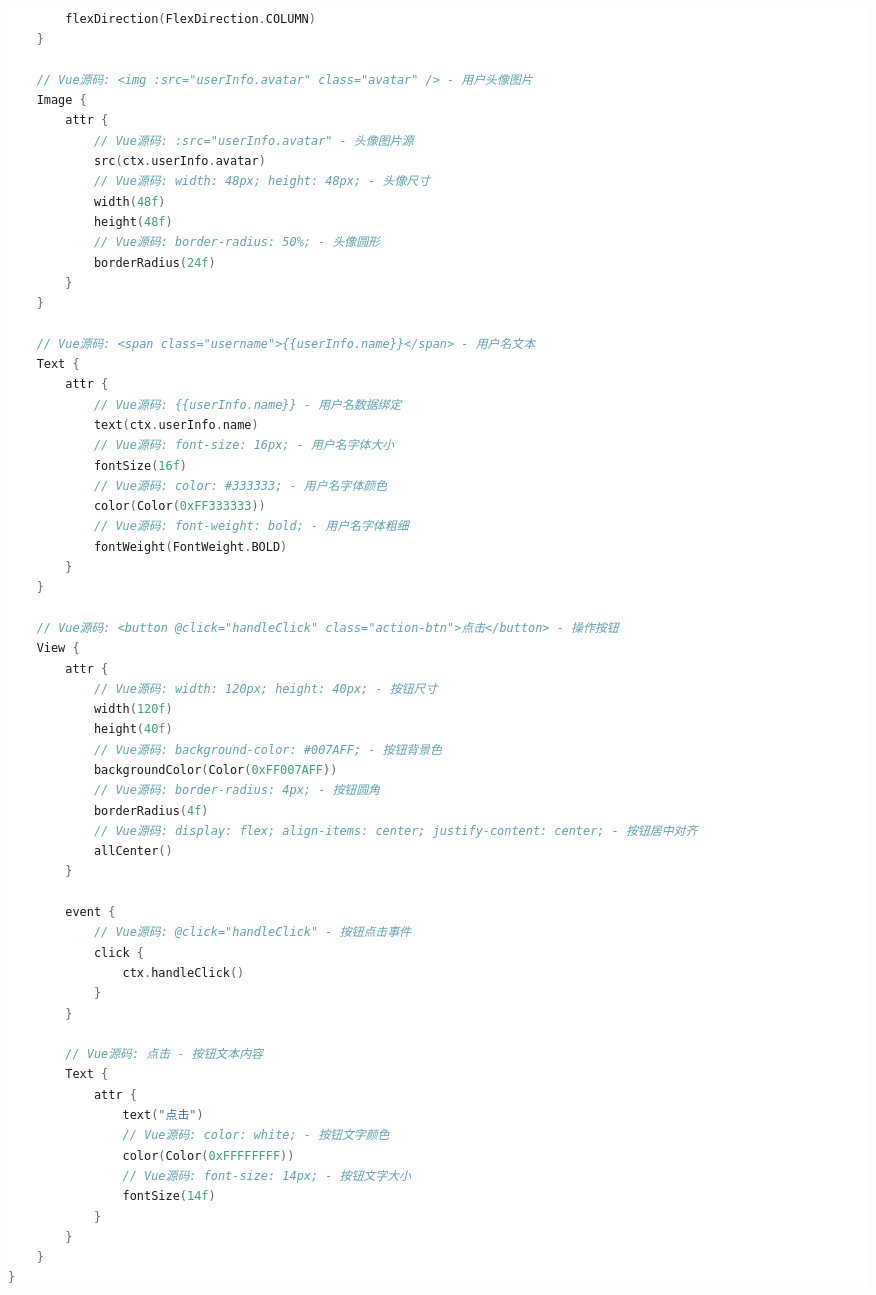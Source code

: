 ```kotlin
        flexDirection(FlexDirection.COLUMN)
    }
    
    // Vue源码: <img :src="userInfo.avatar" class="avatar" /> - 用户头像图片
    Image {
        attr {
            // Vue源码: :src="userInfo.avatar" - 头像图片源
            src(ctx.userInfo.avatar)
            // Vue源码: width: 48px; height: 48px; - 头像尺寸
            width(48f)
            height(48f)
            // Vue源码: border-radius: 50%; - 头像圆形
            borderRadius(24f)
        }
    }
    
    // Vue源码: <span class="username">{{userInfo.name}}</span> - 用户名文本
    Text {
        attr {
            // Vue源码: {{userInfo.name}} - 用户名数据绑定
            text(ctx.userInfo.name)
            // Vue源码: font-size: 16px; - 用户名字体大小
            fontSize(16f)
            // Vue源码: color: #333333; - 用户名字体颜色
            color(Color(0xFF333333))
            // Vue源码: font-weight: bold; - 用户名字体粗细
            fontWeight(FontWeight.BOLD)
        }
    }
    
    // Vue源码: <button @click="handleClick" class="action-btn">点击</button> - 操作按钮
    View {
        attr {
            // Vue源码: width: 120px; height: 40px; - 按钮尺寸
            width(120f)
            height(40f)
            // Vue源码: background-color: #007AFF; - 按钮背景色
            backgroundColor(Color(0xFF007AFF))
            // Vue源码: border-radius: 4px; - 按钮圆角
            borderRadius(4f)
            // Vue源码: display: flex; align-items: center; justify-content: center; - 按钮居中对齐
            allCenter()
        }
        
        event {
            // Vue源码: @click="handleClick" - 按钮点击事件
            click {
                ctx.handleClick()
            }
        }
        
        // Vue源码: 点击 - 按钮文本内容
        Text {
            attr {
                text("点击")
                // Vue源码: color: white; - 按钮文字颜色
                color(Color(0xFFFFFFFF))
                // Vue源码: font-size: 14px; - 按钮文字大小
                fontSize(14f)
            }
        }
    }
}
```